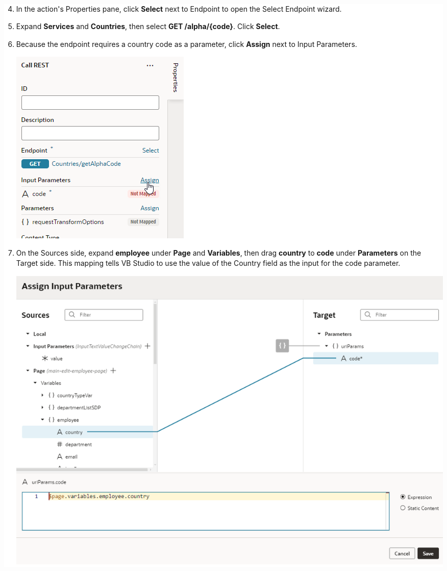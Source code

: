 4. In the action's Properties pane, click **Select** next to Endpoint to open the Select Endpoint wizard.

5. Expand **Services** and **Countries**, then select **GET /alpha/{code}**. Click **Select**.

6. Because the endpoint requires a country code as a parameter, click **Assign** next to Input Parameters.

    ![The Call REST action's properties are shown. Endpoint is set to Countries/getAlphaCode. Under Input Parameters, code is shown as Not Mapped; the Assign link next to Input Parameters is selected.](images/callrest-assign-parameter.png "")

7. On the Sources side, expand **employee** under **Page** and **Variables**, then drag **country** to **code** under **Parameters** on the Target side. This mapping tells VB Studio to use the value of the Country field as the input for the code parameter.

    ![The country variable under the page-level employee object on the Sources side is mapped to the code parameter on the Target side.](images/callrest-assign-parameter-valuetocode.png "")

